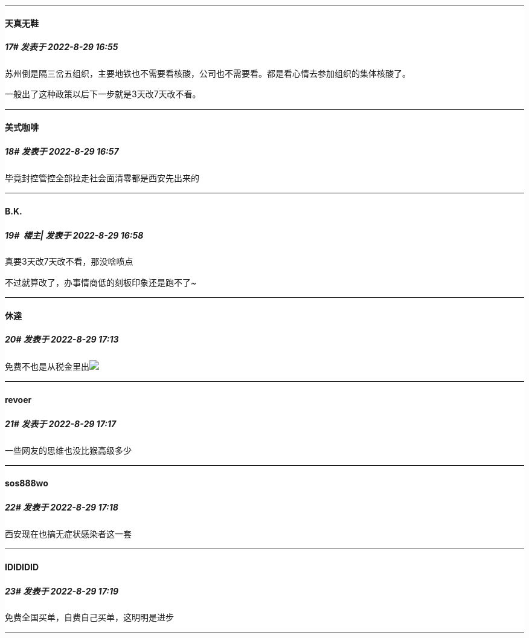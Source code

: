 *****

####  天真无鞋  
##### 17#       发表于 2022-8-29 16:55

苏州倒是隔三岔五组织，主要地铁也不需要看核酸，公司也不需要看。都是看心情去参加组织的集体核酸了。

一般出了这种政策以后下一步就是3天改7天改不看。

*****

####  美式咖啡  
##### 18#       发表于 2022-8-29 16:57

毕竟封控管控全部拉走社会面清零都是西安先出来的

*****

####  B.K.  
##### 19#         楼主| 发表于 2022-8-29 16:58

真要3天改7天改不看，那没啥喷点

不过就算改了，办事情商低的刻板印象还是跑不了~

*****

####  休達  
##### 20#       发表于 2022-8-29 17:13

免费不也是从税金里出<img src="https://static.saraba1st.com/image/smiley/face2017/002.png" referrerpolicy="no-referrer">

*****

####  revoer  
##### 21#       发表于 2022-8-29 17:17

一些网友的思维也没比猴高级多少

*****

####  sos888wo  
##### 22#       发表于 2022-8-29 17:18

西安现在也搞无症状感染者这一套

*****

####  IDIDIDID  
##### 23#       发表于 2022-8-29 17:19

免费全国买单，自费自己买单，这明明是进步

*****
